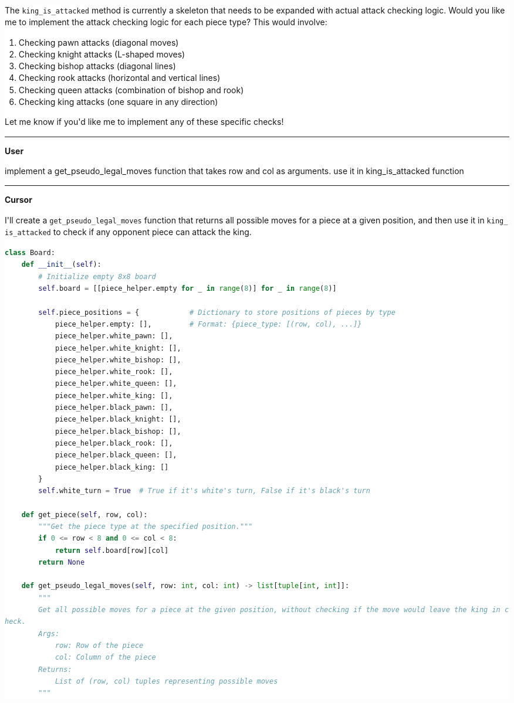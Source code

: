 The `king_is_attacked` method is currently a skeleton that needs to be expanded with actual attack checking logic. Would you like me to implement the attack checking logic for each piece type? This would involve:

1. Checking pawn attacks (diagonal moves)
2. Checking knight attacks (L-shaped moves)
3. Checking bishop attacks (diagonal lines)
4. Checking rook attacks (horizontal and vertical lines)
5. Checking queen attacks (combination of bishop and rook)
6. Checking king attacks (one square in any direction)

Let me know if you'd like me to implement any of these specific checks!

---

**User**

implement a get_pseudo_legal_moves function that takes row and col as arguments. use it in king_is_attacked function

---

**Cursor**

I'll create a `get_pseudo_legal_moves` function that returns all possible moves for a piece at a given position, and then use it in `king_is_attacked` to check if any opponent piece can attack the king.


```python
class Board:
    def __init__(self):
        # Initialize empty 8x8 board
        self.board = [[piece_helper.empty for _ in range(8)] for _ in range(8)]
        
        self.piece_positions = {            # Dictionary to store positions of pieces by type
            piece_helper.empty: [],         # Format: {piece_type: [(row, col), ...]}
            piece_helper.white_pawn: [],
            piece_helper.white_knight: [],
            piece_helper.white_bishop: [],
            piece_helper.white_rook: [],
            piece_helper.white_queen: [],
            piece_helper.white_king: [],
            piece_helper.black_pawn: [],
            piece_helper.black_knight: [],
            piece_helper.black_bishop: [],
            piece_helper.black_rook: [],
            piece_helper.black_queen: [],
            piece_helper.black_king: []
        }
        self.white_turn = True  # True if it's white's turn, False if it's black's turn

    def get_piece(self, row, col):
        """Get the piece type at the specified position."""
        if 0 <= row < 8 and 0 <= col < 8:
            return self.board[row][col]
        return None

    def get_pseudo_legal_moves(self, row: int, col: int) -> list[tuple[int, int]]:
        """
        Get all possible moves for a piece at the given position, without checking if the move would leave the king in check.
        Args:
            row: Row of the piece
            col: Column of the piece
        Returns:
            List of (row, col) tuples representing possible moves
        """
```